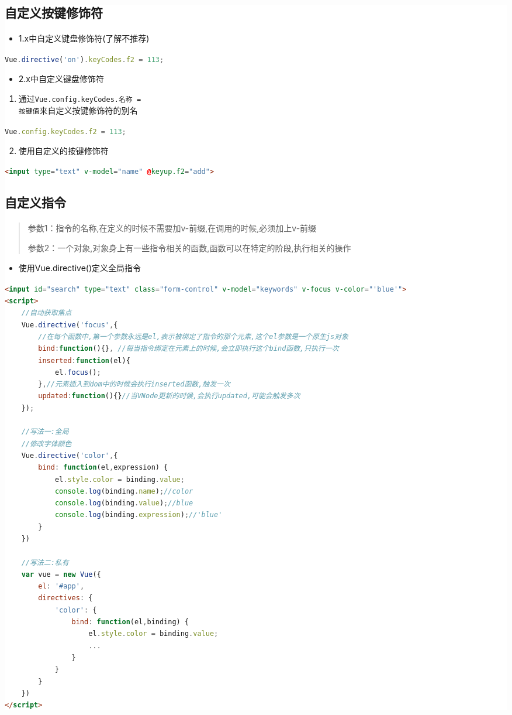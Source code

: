 ## 自定义按键修饰符

- 1.x中自定义键盘修饰符(了解不推荐)

```javascript
Vue.directive('on').keyCodes.f2 = 113;
```

- 2.x中自定义键盘修饰符

1. 通过<code>Vue.config.keyCodes.名称 = 按键值</code>来自定义按键修饰符的别名

```javascript
Vue.config.keyCodes.f2 = 113;
```

2. 使用自定义的按键修饰符

```html
<input type="text" v-model="name" @keyup.f2="add">
```

## 自定义指令

> 参数1：指令的名称,在定义的时候不需要加v-前缀,在调用的时候,必须加上v-前缀
>
> 参数2：一个对象,对象身上有一些指令相关的函数,函数可以在特定的阶段,执行相关的操作

- 使用Vue.directive()定义全局指令 

```html
<input id="search" type="text" class="form-control" v-model="keywords" v-focus v-color="'blue'">
<script>
    //自动获取焦点
    Vue.directive('focus',{
        //在每个函数中,第一个参数永远是el,表示被绑定了指令的那个元素,这个el参数是一个原生js对象
        bind:function(){}, //每当指令绑定在元素上的时候,会立即执行这个bind函数,只执行一次
        inserted:function(el){
            el.focus();
        },//元素插入到dom中的时候会执行inserted函数,触发一次
        updated:function(){}//当VNode更新的时候,会执行updated,可能会触发多次
    });
    
    //写法一:全局
    //修改字体颜色
    Vue.directive('color',{
        bind: function(el,expression) {
            el.style.color = binding.value;
            console.log(binding.name);//color
            console.log(binding.value);//blue
            console.log(binding.expression);//'blue'
        }
    })
    
    //写法二:私有
    var vue = new Vue({
        el: '#app',
        directives: {
            'color': {
                bind: function(el,binding) {
                    el.style.color = binding.value;
                    ...
                }
            }
        }
    })
</script>
```
